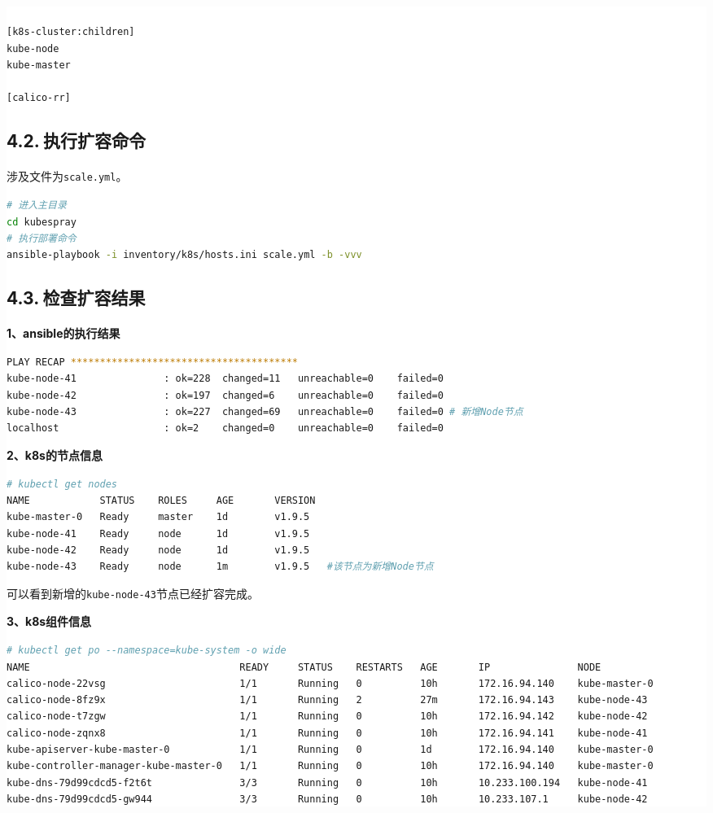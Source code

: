 ```bash

[k8s-cluster:children]
kube-node
kube-master

[calico-rr]
```

## 4.2. 执行扩容命令

涉及文件为`scale.yml`。

```sh
# 进入主目录
cd kubespray
# 执行部署命令
ansible-playbook -i inventory/k8s/hosts.ini scale.yml -b -vvv
```

## 4.3. 检查扩容结果

**1、ansible的执行结果**

```bash
PLAY RECAP ***************************************
kube-node-41               : ok=228  changed=11   unreachable=0    failed=0
kube-node-42               : ok=197  changed=6    unreachable=0    failed=0
kube-node-43               : ok=227  changed=69   unreachable=0    failed=0 # 新增Node节点
localhost                  : ok=2    changed=0    unreachable=0    failed=0
```

**2、k8s的节点信息**

```bash
# kubectl get nodes
NAME            STATUS    ROLES     AGE       VERSION
kube-master-0   Ready     master    1d        v1.9.5
kube-node-41    Ready     node      1d        v1.9.5
kube-node-42    Ready     node      1d        v1.9.5
kube-node-43    Ready     node      1m        v1.9.5   #该节点为新增Node节点
```

可以看到新增的`kube-node-43`节点已经扩容完成。

**3、k8s组件信息**

```bash
# kubectl get po --namespace=kube-system -o wide
NAME                                    READY     STATUS    RESTARTS   AGE       IP               NODE
calico-node-22vsg                       1/1       Running   0          10h       172.16.94.140    kube-master-0
calico-node-8fz9x                       1/1       Running   2          27m       172.16.94.143    kube-node-43
calico-node-t7zgw                       1/1       Running   0          10h       172.16.94.142    kube-node-42
calico-node-zqnx8                       1/1       Running   0          10h       172.16.94.141    kube-node-41
kube-apiserver-kube-master-0            1/1       Running   0          1d        172.16.94.140    kube-master-0
kube-controller-manager-kube-master-0   1/1       Running   0          10h       172.16.94.140    kube-master-0
kube-dns-79d99cdcd5-f2t6t               3/3       Running   0          10h       10.233.100.194   kube-node-41
kube-dns-79d99cdcd5-gw944               3/3       Running   0          10h       10.233.107.1     kube-node-42
```